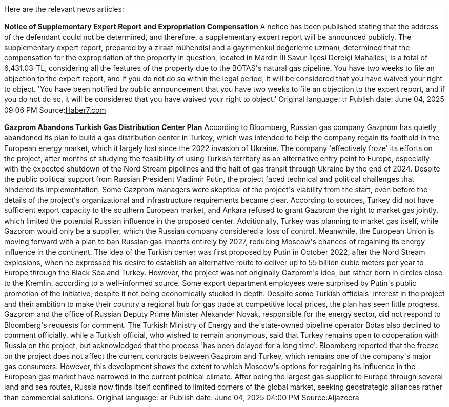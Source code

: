 Here are the relevant news articles:

**Notice of Supplementary Expert Report and Expropriation Compensation**
A notice has been published stating that the address of the defendant could not be determined, and therefore, a supplementary expert report will be announced publicly. The supplementary expert report, prepared by a ziraat mühendisi and a gayrimenkul değerleme uzmanı, determined that the compensation for the expropriation of the property in question, located in Mardin İli Savur İlçesi Dereiçi Mahallesi, is a total of 6,431.03-TL, considering all the features of the property due to the BOTAŞ's natural gas pipeline. You have two weeks to file an objection to the expert report, and if you do not do so within the legal period, it will be considered that you have waived your right to object. 'You have been notified by public announcement that you have two weeks to file an objection to the expert report, and if you do not do so, it will be considered that you have waived your right to object.' 
Original language: tr
Publish date: June 04, 2025 09:06 PM
Source:[Haber7.com](https://www.haber7.com/resmi-ilanlar/haber/3535873-savur-asliye-hukuk-mahkemesi)

**Gazprom Abandons Turkish Gas Distribution Center Plan**
According to Bloomberg, Russian gas company Gazprom has quietly abandoned its plan to build a gas distribution center in Turkey, which was intended to help the company regain its foothold in the European energy market, which it largely lost since the 2022 invasion of Ukraine. The company 'effectively froze' its efforts on the project, after months of studying the feasibility of using Turkish territory as an alternative entry point to Europe, especially with the expected shutdown of the Nord Stream pipelines and the halt of gas transit through Ukraine by the end of 2024. Despite the public political support from Russian President Vladimir Putin, the project faced technical and political challenges that hindered its implementation. Some Gazprom managers were skeptical of the project's viability from the start, even before the details of the project's organizational and infrastructure requirements became clear. According to sources, Turkey did not have sufficient export capacity to the southern European market, and Ankara refused to grant Gazprom the right to market gas jointly, which limited the potential Russian influence in the proposed center. Additionally, Turkey was planning to market gas itself, while Gazprom would only be a supplier, which the Russian company considered a loss of control. Meanwhile, the European Union is moving forward with a plan to ban Russian gas imports entirely by 2027, reducing Moscow's chances of regaining its energy influence in the continent. The idea of the Turkish center was first proposed by Putin in October 2022, after the Nord Stream explosions, when he expressed his desire to establish an alternative route to deliver up to 55 billion cubic meters per year to Europe through the Black Sea and Turkey. However, the project was not originally Gazprom's idea, but rather born in circles close to the Kremlin, according to a well-informed source. Some export department employees were surprised by Putin's public promotion of the initiative, despite it not being economically studied in depth. Despite some Turkish officials' interest in the project and their ambition to make their country a regional hub for gas trade at competitive local prices, the plan has seen little progress. Gazprom and the office of Russian Deputy Prime Minister Alexander Novak, responsible for the energy sector, did not respond to Bloomberg's requests for comment. The Turkish Ministry of Energy and the state-owned pipeline operator Botas also declined to comment officially, while a Turkish official, who wished to remain anonymous, said that Turkey remains open to cooperation with Russia on the project, but acknowledged that the process 'has been delayed for a long time'. Bloomberg reported that the freeze on the project does not affect the current contracts between Gazprom and Turkey, which remains one of the company's major gas consumers. However, this development shows the extent to which Moscow's options for regaining its influence in the European gas market have narrowed in the current political climate. After being the largest gas supplier to Europe through several land and sea routes, Russia now finds itself confined to limited corners of the global market, seeking geostrategic alliances rather than commercial solutions.
Original language: ar
Publish date: June 04, 2025 04:00 PM
Source:[Aljazeera](https://www.aljazeera.net/ebusiness/2025/6/4/%d8%ba%d8%a7%d8%b2%d8%a8%d8%b1%d9%88%d9%85-%d8%b1%d9%88%d8%b3%d9%8a%d8%a7-%d8%aa%d8%b1%d9%83%d9%8a%d8%a7)

